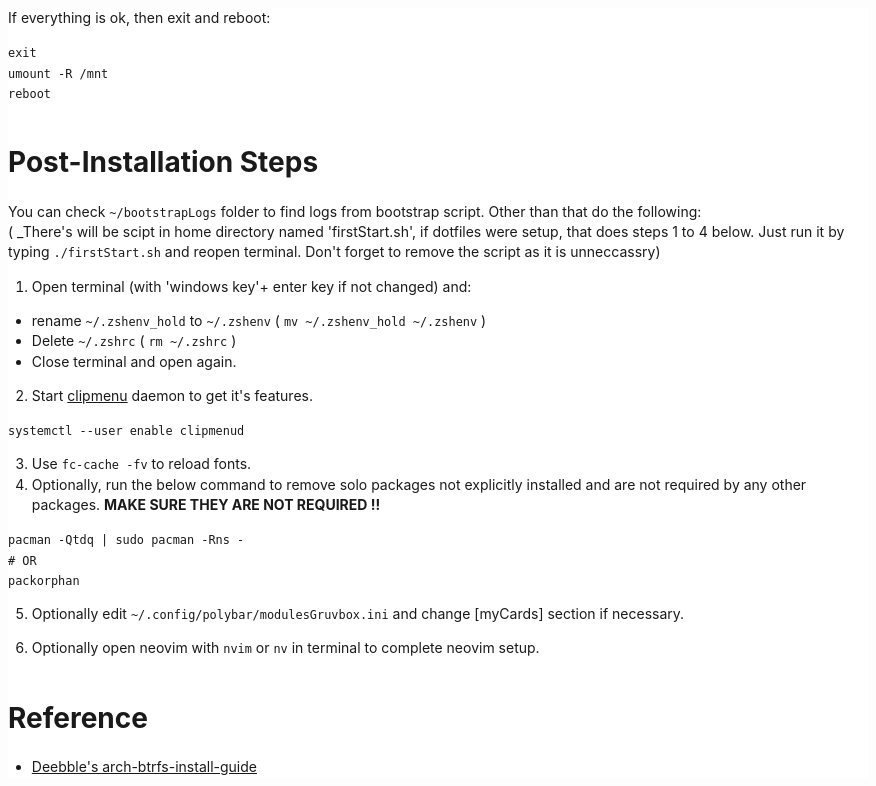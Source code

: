If everything is ok, then exit and reboot:
```
exit
umount -R /mnt
reboot
```

# Post-Installation Steps

You can check `~/bootstrapLogs` folder to find logs from bootstrap script. Other than that do the following:\
( _There's will be scipt in home directory named 'firstStart.sh', if dotfiles were setup, that does steps 1 to 4 below. Just run it by typing `./firstStart.sh` and reopen terminal. Don't forget to remove the script as it is unneccassry)

1. Open terminal (with 'windows key'+ enter key if not changed) and:
  * rename `~/.zshenv_hold` to `~/.zshenv` ( `mv ~/.zshenv_hold ~/.zshenv` )
  * Delete `~/.zshrc` ( `rm ~/.zshrc` )
  * Close terminal and open again.
2. Start [clipmenu](https://github.com/cdown/clipmenu) daemon to get it's features.
```
systemctl --user enable clipmenud
```
3. Use `fc-cache -fv` to reload fonts.
4. Optionally, run the below command to remove solo packages not explicitly installed and are not required by any other packages. **MAKE SURE THEY ARE NOT REQUIRED !!**
```
pacman -Qtdq | sudo pacman -Rns -
# OR
packorphan
```
5. Optionally edit `~/.config/polybar/modulesGruvbox.ini` and change [myCards] section if necessary.

6. Optionally open neovim with `nvim` or `nv` in terminal to complete neovim setup.

# Reference

* [Deebble's arch-btrfs-install-guide](https://github.com/Deebble/arch-btrfs-install-guide)
